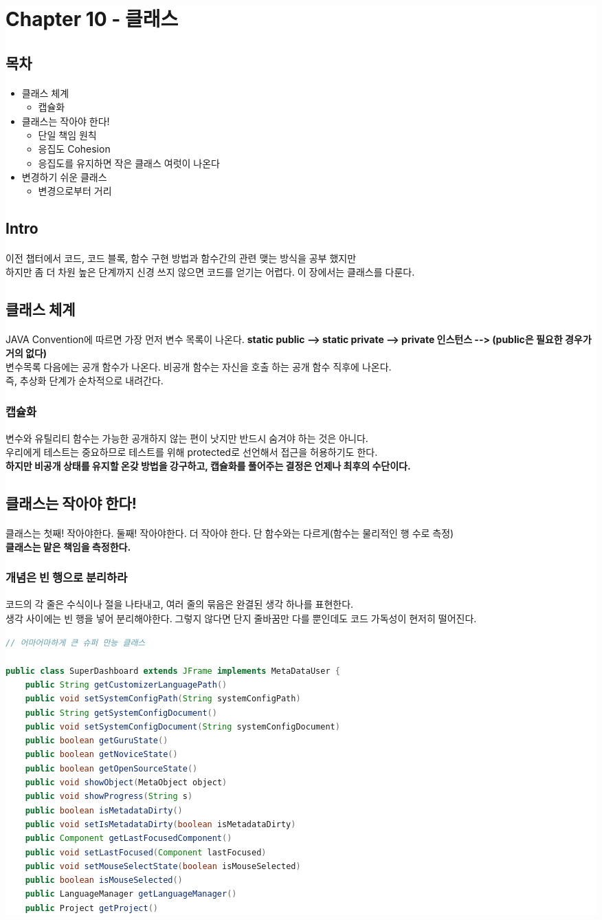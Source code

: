 # Chapter 10 - 클래스

## 목차

* 클래스 체계
  * 캡슐화
* 클래스는 작아야 한다!
  * 단일 책임 원칙
  * 응집도 Cohesion
  * 응집도를 유지하면 작은 클래스 여럿이 나온다
* 변경하기 쉬운 클래스
  * 변경으로부터 거리

## Intro

이전 챕터에서 코드, 코드 블록, 함수 구현 방법과 함수간의 관련 맺는 방식을 공부 했지만  
하지만 좀 더 차원 높은 단계까지 신경 쓰지 않으면 코드를 얻기는 어렵다. 이 장에서는 클래스를 다룬다.

## 클래스 체계

JAVA Convention에 따르면 가장 먼저 변수 목록이 나온다. **static public --&gt; static private --&gt; private 인스턴스 --&gt; \(public은 필요한 경우가 거의 없다\)**  
변수목록 다음에는 공개 함수가 나온다. 비공개 함수는 자신을 호출 하는 공개 함수 직후에 나온다.  
즉, 추상화 단계가 순차적으로 내려간다.

### 캡슐화

변수와 유틸리티 함수는 가능한 공개하지 않는 편이 낫지만 반드시 숨겨야 하는 것은 아니다.  
우리에게 테스트는 중요하므로 테스트를 위해 protected로 선언해서 접근을 허용하기도 한다.  
**하지만 비공개 상태를 유지할 온갖 방법을 강구하고, 캡슐화를 풀어주는 결정은 언제나 최후의 수단이다.**

## 클래스는 작아야 한다!

클래스는 첫째! 작아야한다. 둘째! 작아야한다. 더 작아야 한다. 단 함수와는 다르게\(함수는 물리적인 행 수로 측정\)  
**클래스는 맡은 책임을 측정한다.**

### 개념은 빈 행으로 분리하라

코드의 각 줄은 수식이나 절을 나타내고, 여러 줄의 묶음은 완결된 생각 하나를 표현한다.  
생각 사이에는 빈 행을 넣어 분리해야한다. 그렇지 않다면 단지 줄바꿈만 다를 뿐인데도 코드 가독성이 현저히 떨어진다.

```java
// 어마어마하게 큰 슈퍼 만능 클래스

public class SuperDashboard extends JFrame implements MetaDataUser {
    public String getCustomizerLanguagePath()
    public void setSystemConfigPath(String systemConfigPath) 
    public String getSystemConfigDocument()
    public void setSystemConfigDocument(String systemConfigDocument) 
    public boolean getGuruState()
    public boolean getNoviceState()
    public boolean getOpenSourceState()
    public void showObject(MetaObject object) 
    public void showProgress(String s)
    public boolean isMetadataDirty()
    public void setIsMetadataDirty(boolean isMetadataDirty)
    public Component getLastFocusedComponent()
    public void setLastFocused(Component lastFocused)
    public void setMouseSelectState(boolean isMouseSelected) 
    public boolean isMouseSelected()
    public LanguageManager getLanguageManager()
    public Project getProject()
```